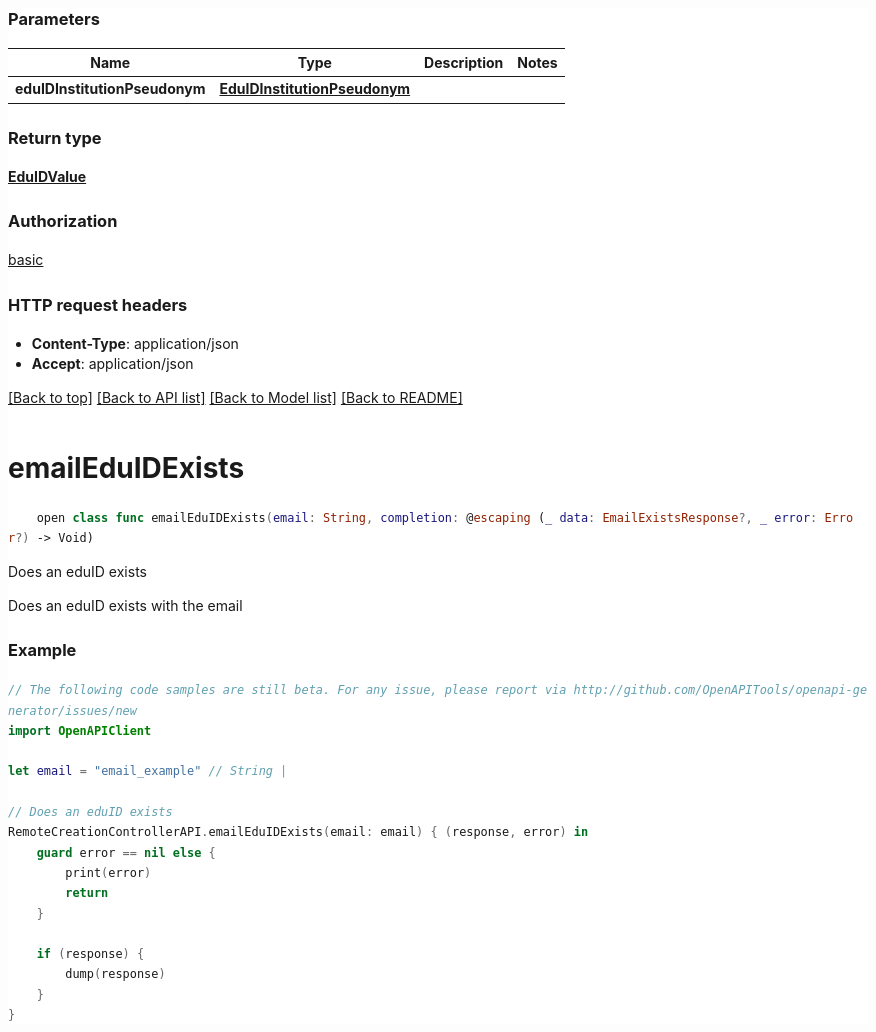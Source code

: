 ### Parameters

Name | Type | Description  | Notes
------------- | ------------- | ------------- | -------------
 **eduIDInstitutionPseudonym** | [**EduIDInstitutionPseudonym**](EduIDInstitutionPseudonym.md) |  | 

### Return type

[**EduIDValue**](EduIDValue.md)

### Authorization

[basic](../README.md#basic)

### HTTP request headers

 - **Content-Type**: application/json
 - **Accept**: application/json

[[Back to top]](#) [[Back to API list]](../README.md#documentation-for-api-endpoints) [[Back to Model list]](../README.md#documentation-for-models) [[Back to README]](../README.md)

# **emailEduIDExists**
```swift
    open class func emailEduIDExists(email: String, completion: @escaping (_ data: EmailExistsResponse?, _ error: Error?) -> Void)
```

Does an eduID exists

Does an eduID exists with the email

### Example
```swift
// The following code samples are still beta. For any issue, please report via http://github.com/OpenAPITools/openapi-generator/issues/new
import OpenAPIClient

let email = "email_example" // String | 

// Does an eduID exists
RemoteCreationControllerAPI.emailEduIDExists(email: email) { (response, error) in
    guard error == nil else {
        print(error)
        return
    }

    if (response) {
        dump(response)
    }
}
```
